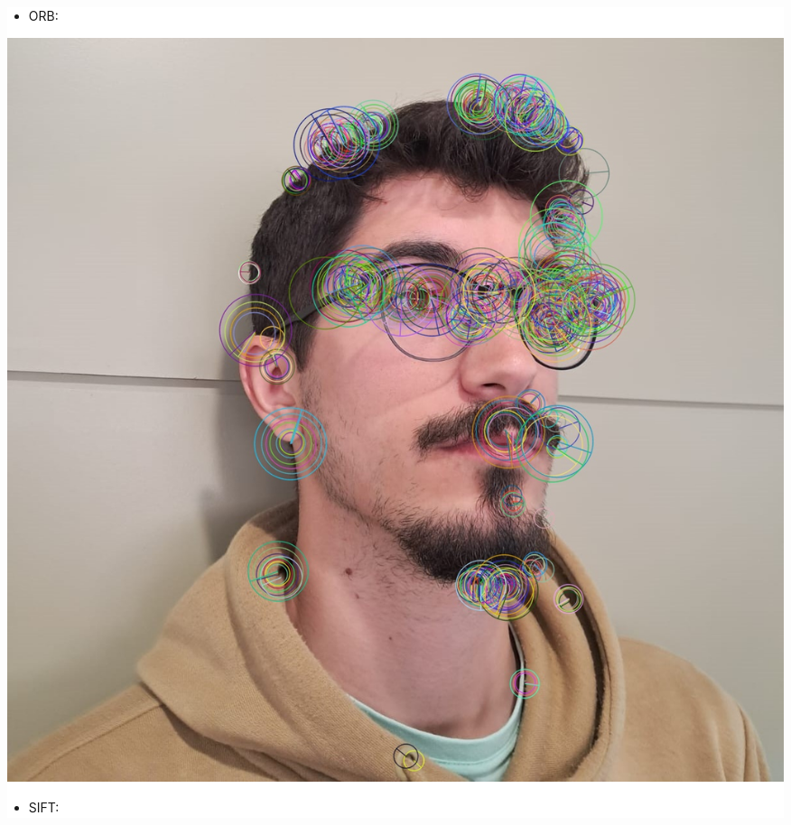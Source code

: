 - ORB:

<img src="https://github.com/GerardGV/MultiArm/blob/43c2da3dd5e04115009f267e393c5cc74e6b2c27/imgReadMe/imgREADME_VC/resultORB.jpg?raw=true">  

- SIFT:
